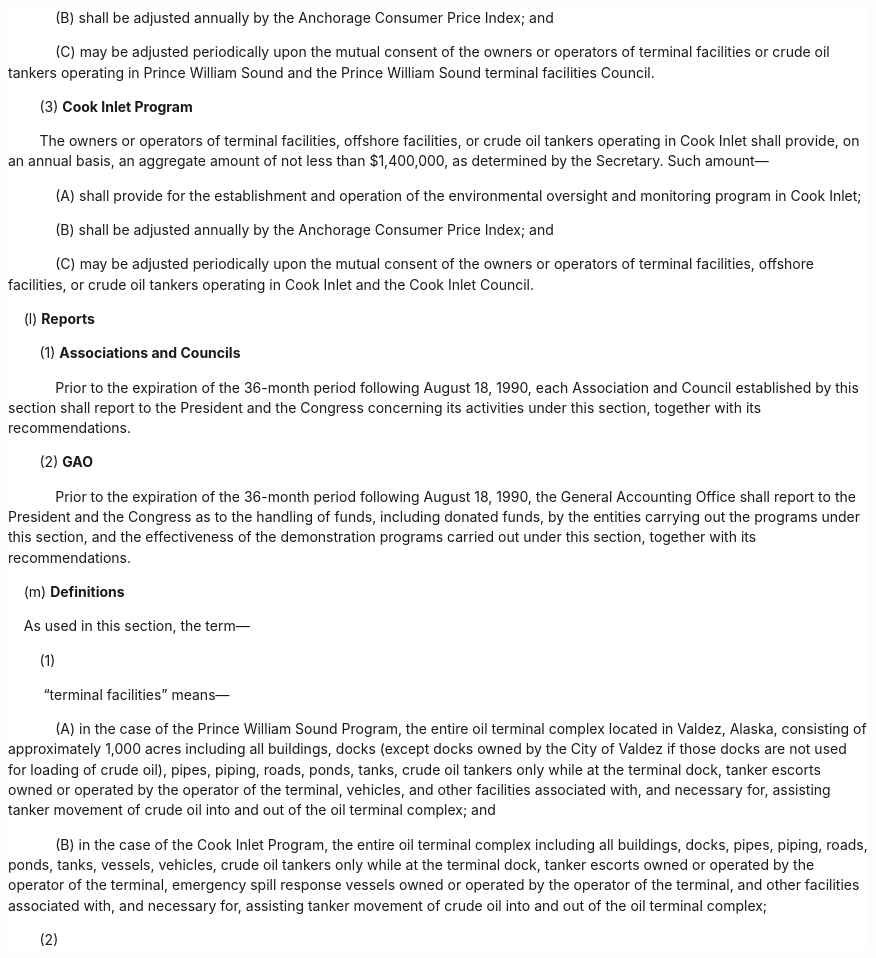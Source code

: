             (B) shall be adjusted annually by the Anchorage Consumer Price Index; and

            (C) may be adjusted periodically upon the mutual consent of the owners or operators of terminal facilities or crude oil tankers operating in Prince William Sound and the Prince William Sound terminal facilities Council.

        (3) __Cook Inlet Program__ 

        The owners or operators of terminal facilities, offshore facilities, or crude oil tankers operating in Cook Inlet shall provide, on an annual basis, an aggregate amount of not less than $1,400,000, as determined by the Secretary. Such amount—

            (A) shall provide for the establishment and operation of the environmental oversight and monitoring program in Cook Inlet;

            (B) shall be adjusted annually by the Anchorage Consumer Price Index; and

            (C) may be adjusted periodically upon the mutual consent of the owners or operators of terminal facilities, offshore facilities, or crude oil tankers operating in Cook Inlet and the Cook Inlet Council.

    (l) __Reports__ 

        (1) __Associations and Councils__ 

            Prior to the expiration of the 36-month period following August 18, 1990, each Association and Council established by this section shall report to the President and the Congress concerning its activities under this section, together with its recommendations.

        (2) __GAO__ 

            Prior to the expiration of the 36-month period following August 18, 1990, the General Accounting Office shall report to the President and the Congress as to the handling of funds, including donated funds, by the entities carrying out the programs under this section, and the effectiveness of the demonstration programs carried out under this section, together with its recommendations.

    (m) __Definitions__ 

    As used in this section, the term—

        (1)

         “terminal facilities” means—

            (A) in the case of the Prince William Sound Program, the entire oil terminal complex located in Valdez, Alaska, consisting of approximately 1,000 acres including all buildings, docks (except docks owned by the City of Valdez if those docks are not used for loading of crude oil), pipes, piping, roads, ponds, tanks, crude oil tankers only while at the terminal dock, tanker escorts owned or operated by the operator of the terminal, vehicles, and other facilities associated with, and necessary for, assisting tanker movement of crude oil into and out of the oil terminal complex; and

            (B) in the case of the Cook Inlet Program, the entire oil terminal complex including all buildings, docks, pipes, piping, roads, ponds, tanks, vessels, vehicles, crude oil tankers only while at the terminal dock, tanker escorts owned or operated by the operator of the terminal, emergency spill response vessels owned or operated by the operator of the terminal, and other facilities associated with, and necessary for, assisting tanker movement of crude oil into and out of the oil terminal complex;

        (2)
